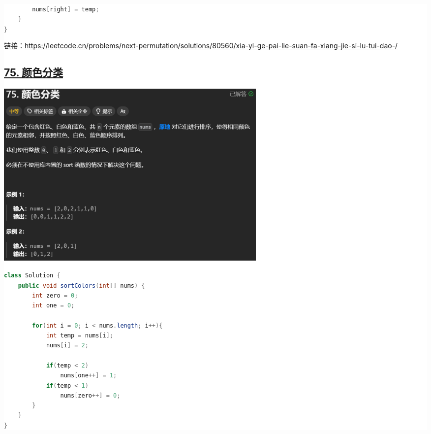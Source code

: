 ```java
        nums[right] = temp;
    }
}
```

链接：https://leetcode.cn/problems/next-permutation/solutions/80560/xia-yi-ge-pai-lie-suan-fa-xiang-jie-si-lu-tui-dao-/

## [75. 颜色分类](https://leetcode.cn/problems/sort-colors/)

<img src="AHA的算法笔记.assets/image-20241024230318771.png" alt="image-20241024230318771" style="zoom:50%;" />

```java
class Solution {
    public void sortColors(int[] nums) {
        int zero = 0;
        int one = 0;

        for(int i = 0; i < nums.length; i++){
            int temp = nums[i];
            nums[i] = 2;

            if(temp < 2)
                nums[one++] = 1;
            if(temp < 1)
                nums[zero++] = 0;
        }
    }
}
```
